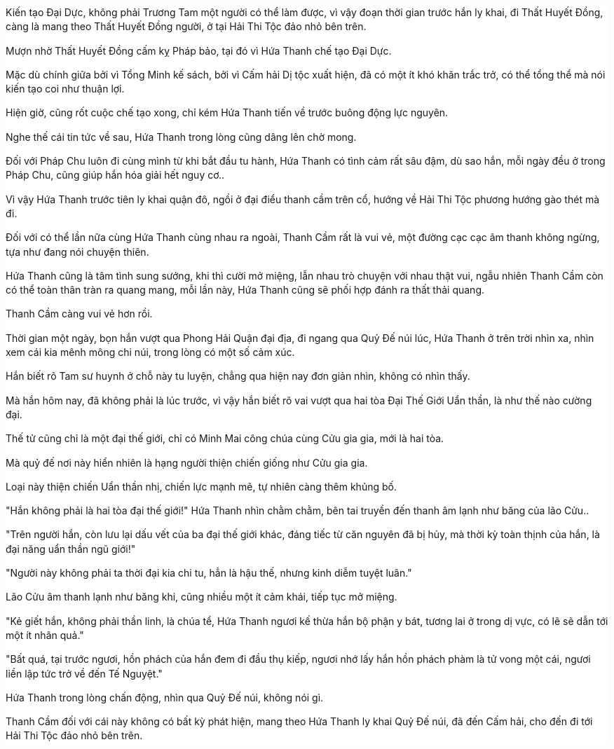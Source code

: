 Kiến tạo Đại Dực, không phải Trương Tam một người có thể làm được, vì vậy đoạn thời gian trước hắn ly khai, đi Thất Huyết Đồng, càng là mang theo Thất Huyết Đồng người, ở tại Hải Thi Tộc đảo nhỏ bên trên.

Mượn nhờ Thất Huyết Đồng cấm kỵ Pháp bảo, tại đó vì Hứa Thanh chế tạo Đại Dực.

Mặc dù chính giữa bởi vì Tổng Minh kế sách, bởi vì Cấm hải Dị tộc xuất hiện, đã có một ít khó khăn trắc trở, có thể tổng thể mà nói kiến tạo coi như thuận lợi.

Hiện giờ, cũng rốt cuộc chế tạo xong, chỉ kém Hứa Thanh tiến về trước buông động lực nguyên.

Nghe thế cái tin tức về sau, Hứa Thanh trong lòng cũng dâng lên chờ mong.

Đối với Pháp Chu luôn đi cùng mình từ khi bắt đầu tu hành, Hứa Thanh có tình cảm rất sâu đậm, dù sao hắn, mỗi ngày đều ở trong Pháp Chu, cũng giúp hắn hóa giải hết nguy cơ..

Vì vậy Hứa Thanh trước tiên ly khai quận đô, ngồi ở đại điểu thanh cầm trên cổ, hướng về Hải Thi Tộc phương hướng gào thét mà đi.

Đối với có thể lần nữa cùng Hứa Thanh cùng nhau ra ngoài, Thanh Cầm rất là vui vẻ, một đường cạc cạc âm thanh không ngừng, tựa như đang nói chuyện thiên.

Hứa Thanh cũng là tâm tình sung sướng, khi thì cười mở miệng, lẫn nhau trò chuyện với nhau thật vui, ngẫu nhiên Thanh Cầm còn có thể toàn thân tràn ra quang mang, mỗi lần này, Hứa Thanh cũng sẽ phối hợp đánh ra thất thải quang.

Thanh Cầm càng vui vẻ hơn rồi.

Thời gian một ngày, bọn hắn vượt qua Phong Hải Quận đại địa, đi ngang qua Quỷ Đế núi lúc, Hứa Thanh ở trên trời nhìn xa, nhìn xem cái kia mênh mông chi núi, trong lòng có một số cảm xúc.

Hắn biết rõ Tam sư huynh ở chỗ này tu luyện, chẳng qua hiện nay đơn giản nhìn, không có nhìn thấy.

Mà hắn hôm nay, đã không phải là lúc trước, vì vậy hắn biết rõ vai vượt qua hai tòa Đại Thế Giới Uẩn thần, là như thế nào cường đại.

Thế tử cũng chỉ là một đại thế giới, chỉ có Minh Mai công chúa cùng Cửu gia gia, mới là hai tòa.

Mà quỷ đế nơi này hiển nhiên là hạng người thiện chiến giống như Cửu gia gia.

Loại này thiện chiến Uẩn thần nhị, chiến lực mạnh mẽ, tự nhiên càng thêm khủng bố.

"Hắn không phải là hai tòa đại thế giới!" Hứa Thanh nhìn chằm chằm, bên tai truyền đến thanh âm lạnh như băng của lão Cửu..

"Trên người hắn, còn lưu lại dấu vết của ba đại thế giới khác, đáng tiếc từ căn nguyên đã bị hủy, mà thời kỳ toàn thịnh của hắn, là đại năng uẩn thần ngũ giới!"

"Người này không phải ta thời đại kia chi tu, hẳn là hậu thế, nhưng kinh diễm tuyệt luân."

Lão Cửu âm thanh lạnh như băng khi, cũng nhiều một ít cảm khái, tiếp tục mở miệng.

"Kẻ giết hắn, không phải thần linh, là chúa tể, Hứa Thanh ngươi kế thừa hắn bộ phận y bát, tương lai ở trong dị vực, có lẽ sẽ dẫn tới một ít nhân quả."

"Bất quá, tại trước ngươi, hồn phách của hắn đem đi đầu thụ kiếp, ngươi nhớ lấy hắn hồn phách phàm là tử vong một cái, ngươi liền lập tức trở về đến Tế Nguyệt."

Hứa Thanh trong lòng chấn động, nhìn qua Quỷ Đế núi, không nói gì.

Thanh Cầm đối với cái này không có bất kỳ phát hiện, mang theo Hứa Thanh ly khai Quỷ Đế núi, đã đến Cấm hải, cho đến đi tới Hải Thi Tộc đảo nhỏ bên trên.
